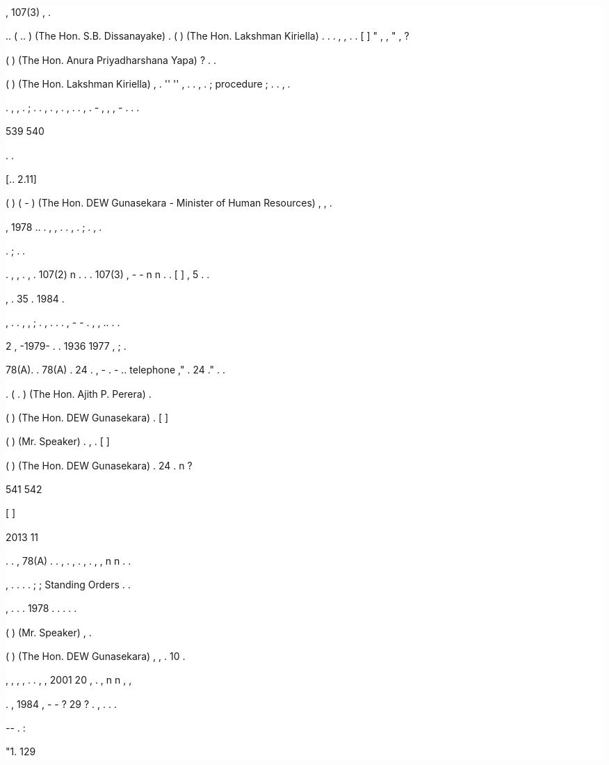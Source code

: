 , 107(3) , .

.. ( .. ) (The Hon. S.B. Dissanayake) . ( ) (The Hon. Lakshman Kiriella) . . . , , . . [ ] " , , " , ?

( ) (The Hon. Anura Priyadharshana Yapa) ? . .

( ) (The Hon. Lakshman Kiriella) , . '' '' , . . , . ; procedure ; . . , .

. , , . ; . . , . , . , . . , . - , , , - . . .

539 540

. .

[.. 2.11]

( ) ( - ) (The Hon. DEW Gunasekara - Minister of Human Resources) , , .

, 1978 .. . , , . . , . ; . , .

. ; . .

. , , . , . 107(2) n . . . 107(3) , - - n n . . [ ] , 5 . .

, . 35 . 1984 .

, . . , , ; . , . . . , - - . , , .. . .

2 , -1979- . . 1936 1977 , ; .

78(A). . 78(A) . 24 . , - . - .. telephone ," . 24 ." . .

. ( . ) (The Hon. Ajith P. Perera) .

( ) (The Hon. DEW Gunasekara) . [ ]

( ) (Mr. Speaker) . , . [ ]

( ) (The Hon. DEW Gunasekara) . 24 . n ?

541 542

[ ]

2013 11

. . , 78(A) . . , . , . , . , , n n . .

, . . . . ; ; Standing Orders . .

, . . . 1978 . . . . .

( ) (Mr. Speaker) , .

( ) (The Hon. DEW Gunasekara) , , . 10 .

, , , , . . , , 2001 20 , . , n n , ,

. , 1984 , - - ? 29 ? . , . . .

-- . :

"1. 129
